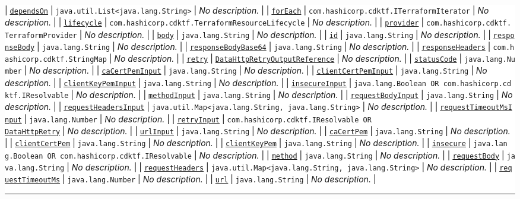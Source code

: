 | <code><a href="#@cdktf/provider-http.dataHttp.DataHttp.property.dependsOn">dependsOn</a></code> | <code>java.util.List<java.lang.String></code> | *No description.* |
| <code><a href="#@cdktf/provider-http.dataHttp.DataHttp.property.forEach">forEach</a></code> | <code>com.hashicorp.cdktf.ITerraformIterator</code> | *No description.* |
| <code><a href="#@cdktf/provider-http.dataHttp.DataHttp.property.lifecycle">lifecycle</a></code> | <code>com.hashicorp.cdktf.TerraformResourceLifecycle</code> | *No description.* |
| <code><a href="#@cdktf/provider-http.dataHttp.DataHttp.property.provider">provider</a></code> | <code>com.hashicorp.cdktf.TerraformProvider</code> | *No description.* |
| <code><a href="#@cdktf/provider-http.dataHttp.DataHttp.property.body">body</a></code> | <code>java.lang.String</code> | *No description.* |
| <code><a href="#@cdktf/provider-http.dataHttp.DataHttp.property.id">id</a></code> | <code>java.lang.String</code> | *No description.* |
| <code><a href="#@cdktf/provider-http.dataHttp.DataHttp.property.responseBody">responseBody</a></code> | <code>java.lang.String</code> | *No description.* |
| <code><a href="#@cdktf/provider-http.dataHttp.DataHttp.property.responseBodyBase64">responseBodyBase64</a></code> | <code>java.lang.String</code> | *No description.* |
| <code><a href="#@cdktf/provider-http.dataHttp.DataHttp.property.responseHeaders">responseHeaders</a></code> | <code>com.hashicorp.cdktf.StringMap</code> | *No description.* |
| <code><a href="#@cdktf/provider-http.dataHttp.DataHttp.property.retry">retry</a></code> | <code><a href="#@cdktf/provider-http.dataHttp.DataHttpRetryOutputReference">DataHttpRetryOutputReference</a></code> | *No description.* |
| <code><a href="#@cdktf/provider-http.dataHttp.DataHttp.property.statusCode">statusCode</a></code> | <code>java.lang.Number</code> | *No description.* |
| <code><a href="#@cdktf/provider-http.dataHttp.DataHttp.property.caCertPemInput">caCertPemInput</a></code> | <code>java.lang.String</code> | *No description.* |
| <code><a href="#@cdktf/provider-http.dataHttp.DataHttp.property.clientCertPemInput">clientCertPemInput</a></code> | <code>java.lang.String</code> | *No description.* |
| <code><a href="#@cdktf/provider-http.dataHttp.DataHttp.property.clientKeyPemInput">clientKeyPemInput</a></code> | <code>java.lang.String</code> | *No description.* |
| <code><a href="#@cdktf/provider-http.dataHttp.DataHttp.property.insecureInput">insecureInput</a></code> | <code>java.lang.Boolean OR com.hashicorp.cdktf.IResolvable</code> | *No description.* |
| <code><a href="#@cdktf/provider-http.dataHttp.DataHttp.property.methodInput">methodInput</a></code> | <code>java.lang.String</code> | *No description.* |
| <code><a href="#@cdktf/provider-http.dataHttp.DataHttp.property.requestBodyInput">requestBodyInput</a></code> | <code>java.lang.String</code> | *No description.* |
| <code><a href="#@cdktf/provider-http.dataHttp.DataHttp.property.requestHeadersInput">requestHeadersInput</a></code> | <code>java.util.Map<java.lang.String, java.lang.String></code> | *No description.* |
| <code><a href="#@cdktf/provider-http.dataHttp.DataHttp.property.requestTimeoutMsInput">requestTimeoutMsInput</a></code> | <code>java.lang.Number</code> | *No description.* |
| <code><a href="#@cdktf/provider-http.dataHttp.DataHttp.property.retryInput">retryInput</a></code> | <code>com.hashicorp.cdktf.IResolvable OR <a href="#@cdktf/provider-http.dataHttp.DataHttpRetry">DataHttpRetry</a></code> | *No description.* |
| <code><a href="#@cdktf/provider-http.dataHttp.DataHttp.property.urlInput">urlInput</a></code> | <code>java.lang.String</code> | *No description.* |
| <code><a href="#@cdktf/provider-http.dataHttp.DataHttp.property.caCertPem">caCertPem</a></code> | <code>java.lang.String</code> | *No description.* |
| <code><a href="#@cdktf/provider-http.dataHttp.DataHttp.property.clientCertPem">clientCertPem</a></code> | <code>java.lang.String</code> | *No description.* |
| <code><a href="#@cdktf/provider-http.dataHttp.DataHttp.property.clientKeyPem">clientKeyPem</a></code> | <code>java.lang.String</code> | *No description.* |
| <code><a href="#@cdktf/provider-http.dataHttp.DataHttp.property.insecure">insecure</a></code> | <code>java.lang.Boolean OR com.hashicorp.cdktf.IResolvable</code> | *No description.* |
| <code><a href="#@cdktf/provider-http.dataHttp.DataHttp.property.method">method</a></code> | <code>java.lang.String</code> | *No description.* |
| <code><a href="#@cdktf/provider-http.dataHttp.DataHttp.property.requestBody">requestBody</a></code> | <code>java.lang.String</code> | *No description.* |
| <code><a href="#@cdktf/provider-http.dataHttp.DataHttp.property.requestHeaders">requestHeaders</a></code> | <code>java.util.Map<java.lang.String, java.lang.String></code> | *No description.* |
| <code><a href="#@cdktf/provider-http.dataHttp.DataHttp.property.requestTimeoutMs">requestTimeoutMs</a></code> | <code>java.lang.Number</code> | *No description.* |
| <code><a href="#@cdktf/provider-http.dataHttp.DataHttp.property.url">url</a></code> | <code>java.lang.String</code> | *No description.* |

---